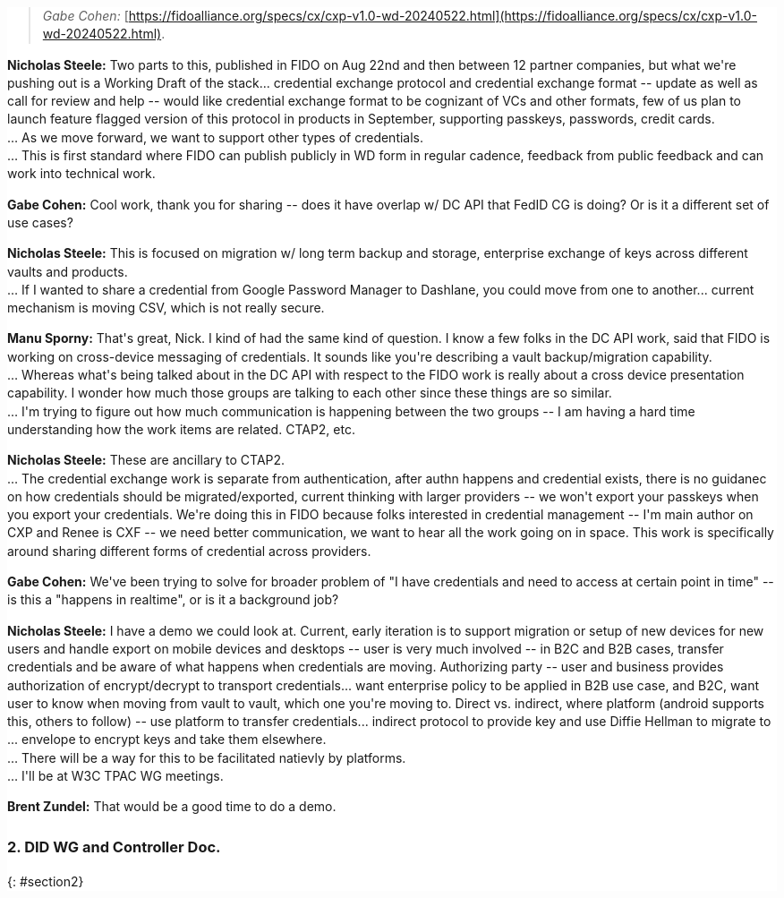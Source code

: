 > *Gabe Cohen:* [https://fidoalliance.org/specs/cx/cxp-v1.0-wd-20240522.html](https://fidoalliance.org/specs/cx/cxp-v1.0-wd-20240522.html).

**Nicholas Steele:** Two parts to this, published in FIDO on Aug 22nd and then between 12 partner companies, but what we're pushing out is a Working Draft of the stack... credential exchange protocol and credential exchange format -- update as well as call for review and help -- would like credential exchange format to be cognizant of VCs and other formats, few of us plan to launch feature flagged version of this protocol in products in September, supporting passkeys, passwords, credit cards.  
… As we move forward, we want to support other types of credentials.  
… This is first standard where FIDO can publish publicly in WD form in regular cadence, feedback from public feedback and can work into technical work.  

**Gabe Cohen:** Cool work, thank you for sharing -- does it have overlap w/ DC API that FedID CG is doing? Or is it a different set of use cases?  

**Nicholas Steele:** This is focused on migration w/ long term backup and storage, enterprise exchange of keys across different vaults and products.  
… If I wanted to share a credential from Google Password Manager to Dashlane, you could move from one to another... current mechanism is moving CSV, which is not really secure.  

**Manu Sporny:** That's great, Nick. I kind of had the same kind of question. I know a few folks in the DC API work, said that FIDO is working on cross-device messaging of credentials. It sounds like you're describing a vault backup/migration capability.  
… Whereas what's being talked about in the DC API with respect to the FIDO work is really about a cross device presentation capability. I wonder how much those groups are talking to each other since these things are so similar.  
… I'm trying to figure out how much communication is happening between the two groups -- I am having a hard time understanding how the work items are related. CTAP2, etc.  

**Nicholas Steele:** These are ancillary to CTAP2.  
… The credential exchange work is separate from authentication, after authn happens and credential exists, there is no guidanec on how credentials should be migrated/exported, current thinking with larger providers -- we won't export your passkeys when you export your credentials. We're doing this in FIDO because folks interested in credential management -- I'm main author on CXP and Renee is CXF -- we need better communication, we want to hear all the work going on in space. This work is specifically around sharing different forms of credential across providers.  

**Gabe Cohen:** We've been trying to solve for broader problem of "I have credentials and need to access at certain point in time" -- is this a "happens in realtime", or is it a background job?  

**Nicholas Steele:** I have a demo we could look at. Current, early iteration is to support migration or setup of new devices for new users and handle export on mobile devices and desktops -- user is very much involved -- in B2C and B2B cases, transfer credentials and be aware of what happens when credentials are moving. Authorizing party -- user and business provides authorization of encrypt/decrypt to transport credentials... want enterprise policy to be applied in B2B use case, and B2C, want user to know when moving from vault to vault, which one you're moving to. Direct vs. indirect, where platform (android supports this, others to follow) -- use platform to transfer credentials... indirect protocol to provide key and use Diffie Hellman to migrate to ... envelope to encrypt keys and take them elsewhere.  
… There will be a way for this to be facilitated natievly by platforms.  
… I'll be at W3C TPAC WG meetings.  

**Brent Zundel:** That would be a good time to do a demo.  

### 2. DID WG and Controller Doc.
{: #section2}
